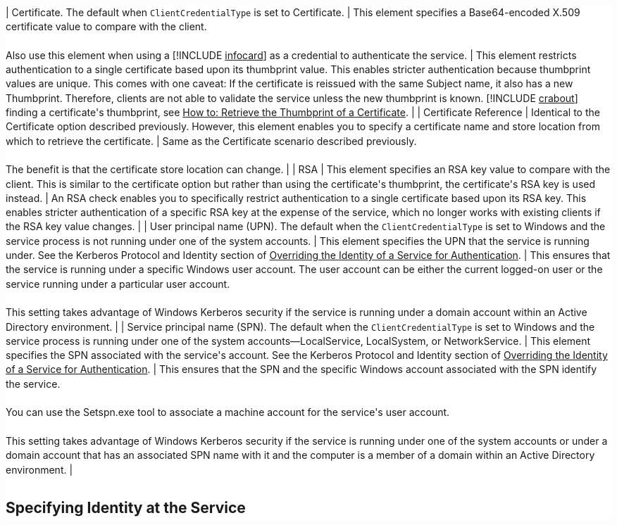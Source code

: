 |                                                                  Certificate. The default when `ClientCredentialType` is set to Certificate.                                                                  |                   This element specifies a Base64-encoded X.509 certificate value to compare with the client.<br /><br /> Also use this element when using a [!INCLUDE [infocard](../../../../includes/infocard-md.md)] as a credential to authenticate the service.                    | This element restricts authentication to a single certificate based upon its thumbprint value. This enables stricter authentication because thumbprint values are unique. This comes with one caveat: If the certificate is reissued with the same Subject name, it also has a new Thumbprint. Therefore, clients are not able to validate the service unless the new thumbprint is known. [!INCLUDE [crabout](../../../../includes/crabout-md.md)] finding a certificate's thumbprint, see [How to: Retrieve the Thumbprint of a Certificate](../../../../docs/framework/wcf/feature-details/how-to-retrieve-the-thumbprint-of-a-certificate.md). |
|                                                                                             Certificate Reference                                                                                             |                                                  Identical to the Certificate option described previously. However, this element enables you to specify a certificate name and store location from which to retrieve the certificate.                                                   |                                                                                                                                                                                                                                                         Same as the Certificate scenario described previously.<br /><br /> The benefit is that the certificate store location can change.                                                                                                                                                                                                                                                          |
|                                                                                                      RSA                                                                                                      |                                      This element specifies an RSA key value to compare with the client. This is similar to the certificate option but rather than using the certificate's thumbprint, the certificate's RSA key is used instead.                                       |                                                                                                                                                                                An RSA check enables you to specifically restrict authentication to a single certificate based upon its RSA key. This enables stricter authentication of a specific RSA key at the expense of the service, which no longer works with existing clients if the RSA key value changes.                                                                                                                                                                                |
|                       User principal name (UPN). The default when the `ClientCredentialType` is set to Windows and the service process is not running under one of the system accounts.                       |   This element specifies the UPN that the service is running under. See the Kerberos Protocol and Identity section of [Overriding the Identity of a Service for Authentication](../../../../docs/framework/wcf/extending/overriding-the-identity-of-a-service-for-authentication.md).   |                                                                                                                                          This ensures that the service is running under a specific Windows user account. The user account can be either the current logged-on user or the service running under a particular user account.<br /><br /> This setting takes advantage of Windows Kerberos security if the service is running under a domain account within an Active Directory environment.                                                                                                                                          |
| Service principal name (SPN). The default when the `ClientCredentialType` is set to Windows and the service process is running under one of the system accounts—LocalService, LocalSystem, or NetworkService. | This element specifies the SPN associated with the service's account. See the Kerberos Protocol and Identity section of [Overriding the Identity of a Service for Authentication](../../../../docs/framework/wcf/extending/overriding-the-identity-of-a-service-for-authentication.md). |                                                                      This ensures that the SPN and the specific Windows account associated with the SPN identify the service.<br /><br /> You can use the Setspn.exe tool to associate a machine account for the service's user account.<br /><br /> This setting takes advantage of Windows Kerberos security if the service is running under one of the system accounts or under a domain account that has an associated SPN name with it and the computer is a member of a domain within an Active Directory environment.                                                                       |

## Specifying Identity at the Service  
